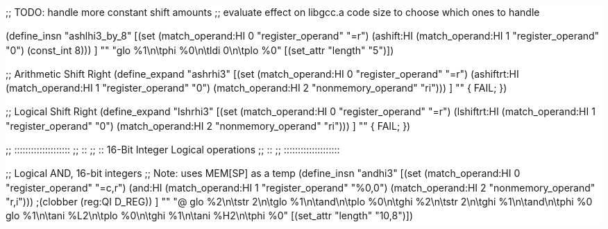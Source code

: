 ;; TODO: handle more constant shift amounts
;; evaluate effect on libgcc.a code size to choose which ones to handle

(define_insn "ashlhi3_by_8"
  [(set (match_operand:HI 0 "register_operand" "=r")
	(ashift:HI (match_operand:HI 1 "register_operand" "0")
		   (const_int 8)))
  ]
  ""
  "glo %1\n\tphi %0\n\tldi 0\n\tplo %0"
  [(set_attr "length" "5")])

;; Arithmetic Shift Right
(define_expand "ashrhi3"
  [(set (match_operand:HI 0 "register_operand" "=r")
	(ashiftrt:HI (match_operand:HI 1 "register_operand" "0")
		     (match_operand:HI 2 "nonmemory_operand" "ri")))
  ]
  ""
  {
    FAIL;
  })

;; Logical Shift Right
(define_expand "lshrhi3"
  [(set (match_operand:HI 0 "register_operand" "=r")
	(lshiftrt:HI (match_operand:HI 1 "register_operand" "0")
		     (match_operand:HI 2 "nonmemory_operand" "ri")))
  ]
  ""
  {
    FAIL;
  })

;; ::::::::::::::::::::
;; ::
;; :: 16-Bit Integer Logical operations
;; ::
;; ::::::::::::::::::::

;; Logical AND, 16-bit integers
;; Note: uses MEM[SP] as a temp
(define_insn "andhi3"
  [(set (match_operand:HI 0 "register_operand" "=c,r")
	(and:HI (match_operand:HI 1 "register_operand" "%0,0")
		(match_operand:HI 2 "nonmemory_operand" "r,i")))
   ;(clobber (reg:QI D_REG))
  ]
  ""
  "@
   glo %2\n\tstr 2\n\tglo %1\n\tand\n\tplo %0\n\tghi %2\n\tstr 2\n\tghi %1\n\tand\n\tphi %0
   glo %1\n\tani %L2\n\tplo %0\n\tghi %1\n\tani %H2\n\tphi %0"
  [(set_attr "length" "10,8")])
